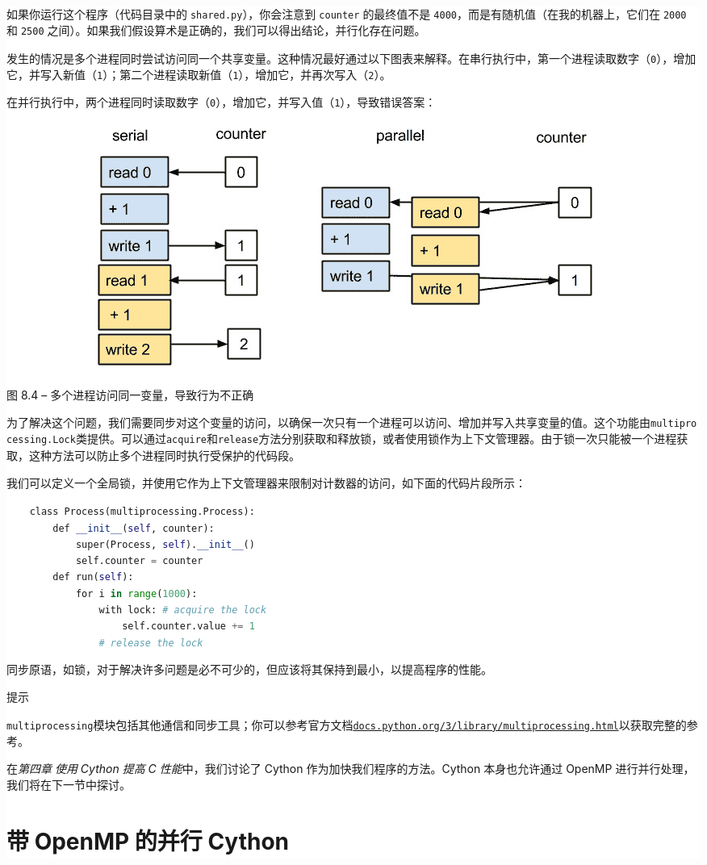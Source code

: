 如果你运行这个程序（代码目录中的 `shared.py`），你会注意到 `counter` 的最终值不是 `4000`，而是有随机值（在我的机器上，它们在 `2000` 和 `2500` 之间）。如果我们假设算术是正确的，我们可以得出结论，并行化存在问题。

发生的情况是多个进程同时尝试访问同一个共享变量。这种情况最好通过以下图表来解释。在串行执行中，第一个进程读取数字（`0`），增加它，并写入新值（`1`）；第二个进程读取新值（`1`），增加它，并再次写入（`2`）。

在并行执行中，两个进程同时读取数字（`0`），增加它，并写入值（`1`），导致错误答案：

![图 8.4 – 多个进程访问同一变量，导致行为不正确](img/B17499_Figure_8.4.jpg)

图 8.4 – 多个进程访问同一变量，导致行为不正确

为了解决这个问题，我们需要同步对这个变量的访问，以确保一次只有一个进程可以访问、增加并写入共享变量的值。这个功能由`multiprocessing.Lock`类提供。可以通过`acquire`和`release`方法分别获取和释放锁，或者使用锁作为上下文管理器。由于锁一次只能被一个进程获取，这种方法可以防止多个进程同时执行受保护的代码段。

我们可以定义一个全局锁，并使用它作为上下文管理器来限制对计数器的访问，如下面的代码片段所示：

```py
    class Process(multiprocessing.Process): 
        def __init__(self, counter): 
            super(Process, self).__init__() 
            self.counter = counter 
        def run(self): 
            for i in range(1000): 
                with lock: # acquire the lock 
                    self.counter.value += 1 
                # release the lock
```

同步原语，如锁，对于解决许多问题是必不可少的，但应该将其保持到最小，以提高程序的性能。

提示

`multiprocessing`模块包括其他通信和同步工具；你可以参考官方文档[`docs.python.org/3/library/multiprocessing.html`](http://docs.python.org/3/library/multiprocessing.html)以获取完整的参考。

在*第四章* *使用 Cython 提高 C 性能*中，我们讨论了 Cython 作为加快我们程序的方法。Cython 本身也允许通过 OpenMP 进行并行处理，我们将在下一节中探讨。

# 带 OpenMP 的并行 Cython
